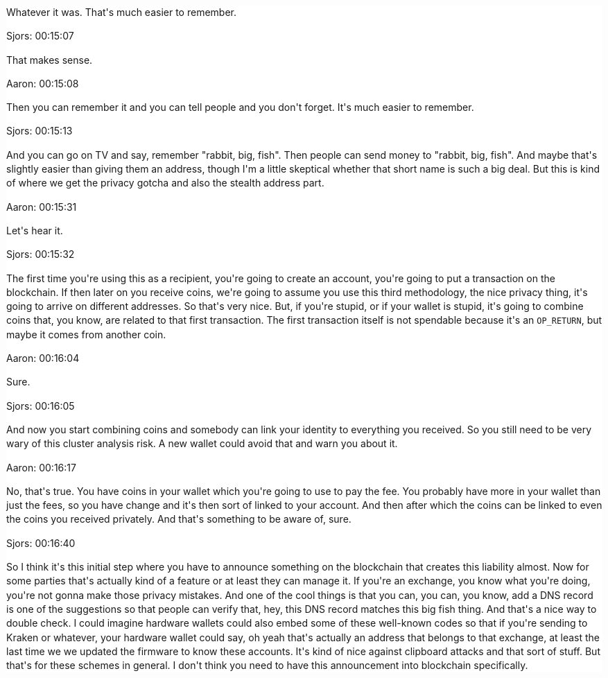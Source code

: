 Whatever it was.
That's much easier to remember.

Sjors: 00:15:07

That makes sense.

Aaron: 00:15:08

Then you can remember it and you can tell people and you don't forget.
It's much easier to remember.

Sjors: 00:15:13

And you can go on TV and say, remember "rabbit, big, fish".
Then people can send money to "rabbit, big, fish".
And maybe that's slightly easier than giving them an address, though I'm a little skeptical whether that short name is such a big deal.
But this is kind of where we get the privacy gotcha and also the stealth address part.

Aaron: 00:15:31

Let's hear it.

Sjors: 00:15:32

The first time you're using this as a recipient, you're going to create an account, you're going to put a transaction on the blockchain.
If then later on you receive coins, we're going to assume you use this third methodology, the nice privacy thing, it's going to arrive on different addresses.
So that's very nice.
But, if you're stupid, or if your wallet is stupid, it's going to combine coins that, you know, are related to that first transaction.
The first transaction itself is not spendable because it's an `OP_RETURN`, but maybe it comes from another coin.

Aaron: 00:16:04

Sure.

Sjors: 00:16:05

And now you start combining coins and somebody can link your identity to everything you received.
So you still need to be very wary of this cluster analysis risk.
A new wallet could avoid that and warn you about it.

Aaron: 00:16:17

No, that's true.
You have coins in your wallet which you're going to use to pay the fee.
You probably have more in your wallet than just the fees, so you have change and it's then sort of linked to your account.
And then after which the coins can be linked to even the coins you received privately.
And that's something to be aware of, sure.

Sjors: 00:16:40

So I think it's this initial step where you have to announce something on the blockchain that creates this liability almost.
Now for some parties that's actually kind of a feature or at least they can manage it.
If you're an exchange, you know what you're doing, you're not gonna make those privacy mistakes.
And one of the cool things is that you can, you can, you know, add a DNS record is one of the suggestions so that people can verify that, hey, this DNS record matches this big fish thing.
And that's a nice way to double check.
I could imagine hardware wallets could also embed some of these well-known codes so that if you're sending to Kraken or whatever, your hardware wallet could say, oh yeah that's actually an address that belongs to that exchange, at least the last time we we updated the firmware to know these accounts.
It's kind of nice against clipboard attacks and that sort of stuff.
But that's for these schemes in general.
I don't think you need to have this announcement into blockchain specifically.